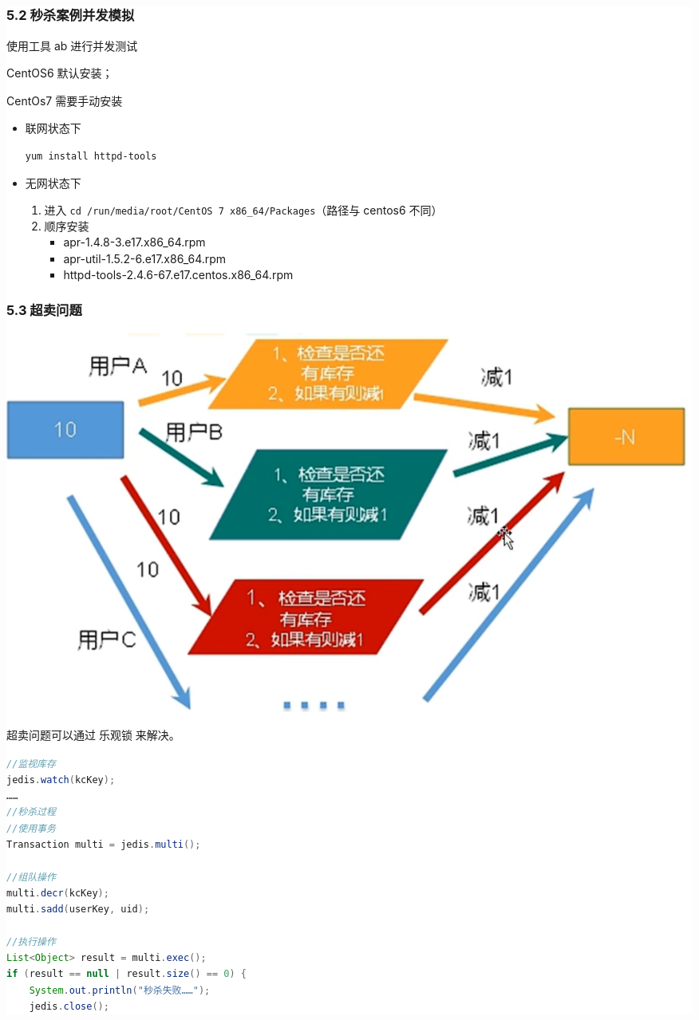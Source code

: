 ### 5.2 秒杀案例并发模拟

使用工具 ab 进行并发测试

CentOS6 默认安装；

CentOs7 需要手动安装

- 联网状态下

  `yum install httpd-tools`

- 无网状态下

  1. 进入 `cd /run/media/root/CentOS 7 x86_64/Packages`（路径与 centos6 不同）
  2. 顺序安装
     - apr-1.4.8-3.e17.x86_64.rpm
     - apr-util-1.5.2-6.e17.x86_64.rpm
     - httpd-tools-2.4.6-67.e17.centos.x86_64.rpm

### 5.3 超卖问题

<img src="images/超卖问题图示.png" alt="">

超卖问题可以通过 乐观锁 来解决。

```java
//监视库存
jedis.watch(kcKey);
……
//秒杀过程
//使用事务
Transaction multi = jedis.multi();

//组队操作
multi.decr(kcKey);
multi.sadd(userKey, uid);

//执行操作
List<Object> result = multi.exec();
if (result == null | result.size() == 0) {
    System.out.println("秒杀失败……");
    jedis.close();
```
